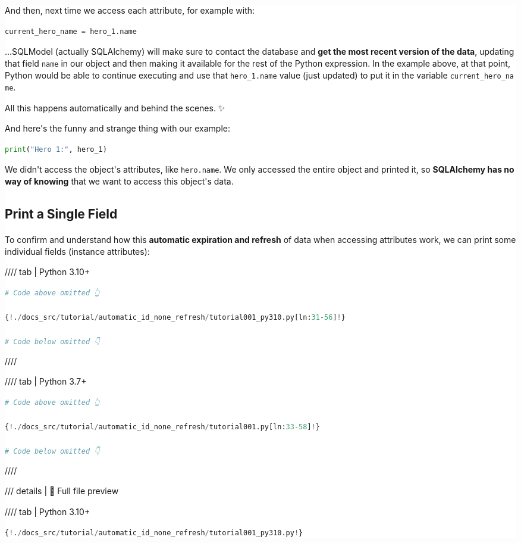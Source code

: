 And then, next time we access each attribute, for example with:

```Python
current_hero_name = hero_1.name
```

...SQLModel (actually SQLAlchemy) will make sure to contact the database and **get the most recent version of the data**, updating that field `name` in our object and then making it available for the rest of the Python expression. In the example above, at that point, Python would be able to continue executing and use that `hero_1.name` value (just updated) to put it in the variable `current_hero_name`.

All this happens automatically and behind the scenes. ✨

And here's the funny and strange thing with our example:

```Python
print("Hero 1:", hero_1)
```

We didn't access the object's attributes, like `hero.name`. We only accessed the entire object and printed it, so **SQLAlchemy has no way of knowing** that we want to access this object's data.

## Print a Single Field

To confirm and understand how this **automatic expiration and refresh** of data when accessing attributes work, we can print some individual fields (instance attributes):

//// tab | Python 3.10+

```Python hl_lines="21-23 26-28"
# Code above omitted 👆

{!./docs_src/tutorial/automatic_id_none_refresh/tutorial001_py310.py[ln:31-56]!}

# Code below omitted 👇
```

////

//// tab | Python 3.7+

```Python hl_lines="21-23 26-28"
# Code above omitted 👆

{!./docs_src/tutorial/automatic_id_none_refresh/tutorial001.py[ln:33-58]!}

# Code below omitted 👇
```

////

/// details | 👀 Full file preview

//// tab | Python 3.10+

```Python
{!./docs_src/tutorial/automatic_id_none_refresh/tutorial001_py310.py!}
```

